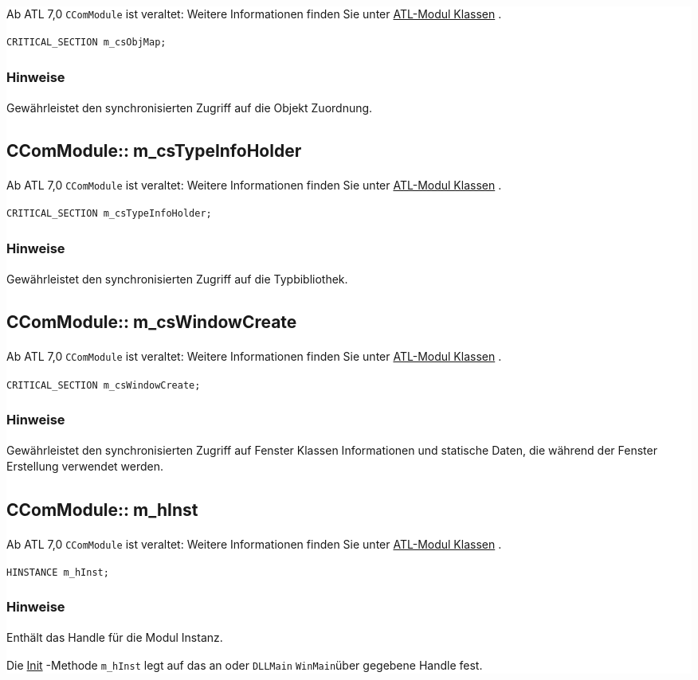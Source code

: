Ab ATL 7,0 `CComModule` ist veraltet: Weitere Informationen finden Sie unter [ATL-Modul Klassen](../../atl/atl-module-classes.md) .

```
CRITICAL_SECTION m_csObjMap;
```

### <a name="remarks"></a>Hinweise

Gewährleistet den synchronisierten Zugriff auf die Objekt Zuordnung.

##  <a name="m_cstypeinfoholder"></a>CComModule:: m_csTypeInfoHolder

Ab ATL 7,0 `CComModule` ist veraltet: Weitere Informationen finden Sie unter [ATL-Modul Klassen](../../atl/atl-module-classes.md) .

```
CRITICAL_SECTION m_csTypeInfoHolder;
```

### <a name="remarks"></a>Hinweise

Gewährleistet den synchronisierten Zugriff auf die Typbibliothek.

##  <a name="m_cswindowcreate"></a>CComModule:: m_csWindowCreate

Ab ATL 7,0 `CComModule` ist veraltet: Weitere Informationen finden Sie unter [ATL-Modul Klassen](../../atl/atl-module-classes.md) .

```
CRITICAL_SECTION m_csWindowCreate;
```

### <a name="remarks"></a>Hinweise

Gewährleistet den synchronisierten Zugriff auf Fenster Klassen Informationen und statische Daten, die während der Fenster Erstellung verwendet werden.

##  <a name="m_hinst"></a>CComModule:: m_hInst

Ab ATL 7,0 `CComModule` ist veraltet: Weitere Informationen finden Sie unter [ATL-Modul Klassen](../../atl/atl-module-classes.md) .

```
HINSTANCE m_hInst;
```

### <a name="remarks"></a>Hinweise

Enthält das Handle für die Modul Instanz.

Die [Init](#init) -Methode `m_hInst` legt auf das an oder `DLLMain` `WinMain`über gegebene Handle fest.
